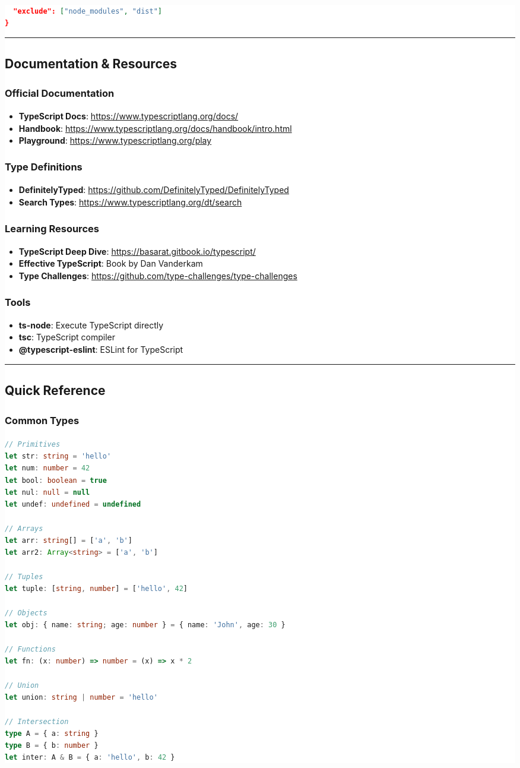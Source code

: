 ```json
  "exclude": ["node_modules", "dist"]
}
```

---

## Documentation & Resources

### Official Documentation
- **TypeScript Docs**: https://www.typescriptlang.org/docs/
- **Handbook**: https://www.typescriptlang.org/docs/handbook/intro.html
- **Playground**: https://www.typescriptlang.org/play

### Type Definitions
- **DefinitelyTyped**: https://github.com/DefinitelyTyped/DefinitelyTyped
- **Search Types**: https://www.typescriptlang.org/dt/search

### Learning Resources
- **TypeScript Deep Dive**: https://basarat.gitbook.io/typescript/
- **Effective TypeScript**: Book by Dan Vanderkam
- **Type Challenges**: https://github.com/type-challenges/type-challenges

### Tools
- **ts-node**: Execute TypeScript directly
- **tsc**: TypeScript compiler
- **@typescript-eslint**: ESLint for TypeScript

---

## Quick Reference

### Common Types

```typescript
// Primitives
let str: string = 'hello'
let num: number = 42
let bool: boolean = true
let nul: null = null
let undef: undefined = undefined

// Arrays
let arr: string[] = ['a', 'b']
let arr2: Array<string> = ['a', 'b']

// Tuples
let tuple: [string, number] = ['hello', 42]

// Objects
let obj: { name: string; age: number } = { name: 'John', age: 30 }

// Functions
let fn: (x: number) => number = (x) => x * 2

// Union
let union: string | number = 'hello'

// Intersection
type A = { a: string }
type B = { b: number }
let inter: A & B = { a: 'hello', b: 42 }

```

  [key: string]: unknown
  [K in keyof T]: NonNullable<T[K]>